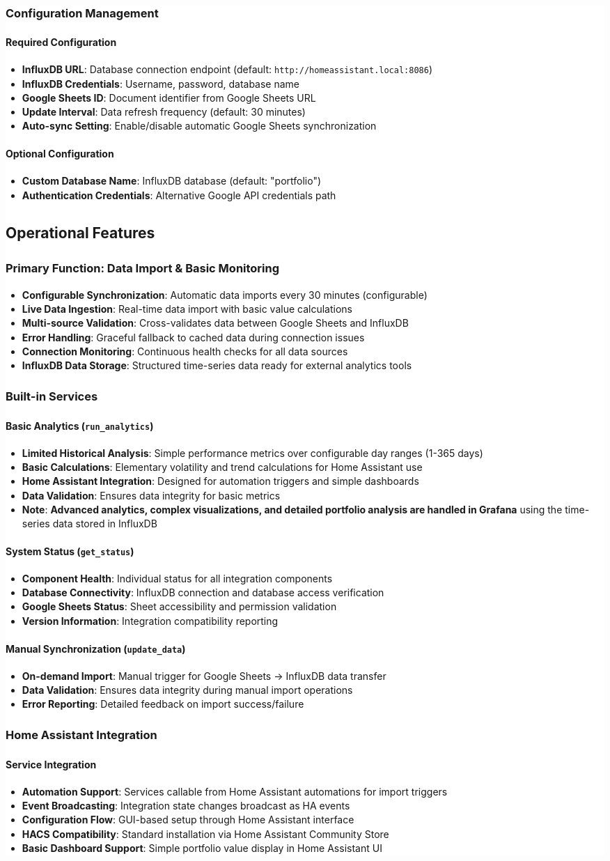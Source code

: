 ### Configuration Management

#### Required Configuration
- **InfluxDB URL**: Database connection endpoint (default: `http://homeassistant.local:8086`)
- **InfluxDB Credentials**: Username, password, database name
- **Google Sheets ID**: Document identifier from Google Sheets URL
- **Update Interval**: Data refresh frequency (default: 30 minutes)
- **Auto-sync Setting**: Enable/disable automatic Google Sheets synchronization

#### Optional Configuration
- **Custom Database Name**: InfluxDB database (default: "portfolio")
- **Authentication Credentials**: Alternative Google API credentials path

## Operational Features

### Primary Function: Data Import & Basic Monitoring
- **Configurable Synchronization**: Automatic data imports every 30 minutes (configurable)
- **Live Data Ingestion**: Real-time data import with basic value calculations
- **Multi-source Validation**: Cross-validates data between Google Sheets and InfluxDB
- **Error Handling**: Graceful fallback to cached data during connection issues
- **Connection Monitoring**: Continuous health checks for all data sources
- **InfluxDB Data Storage**: Structured time-series data ready for external analytics tools

### Built-in Services

#### Basic Analytics (`run_analytics`)
- **Limited Historical Analysis**: Simple performance metrics over configurable day ranges (1-365 days)
- **Basic Calculations**: Elementary volatility and trend calculations for Home Assistant use
- **Home Assistant Integration**: Designed for automation triggers and simple dashboards
- **Data Validation**: Ensures data integrity for basic metrics
- **Note**: **Advanced analytics, complex visualizations, and detailed portfolio analysis are handled in Grafana** using the time-series data stored in InfluxDB

#### System Status (`get_status`)
- **Component Health**: Individual status for all integration components
- **Database Connectivity**: InfluxDB connection and database access verification
- **Google Sheets Status**: Sheet accessibility and permission validation
- **Version Information**: Integration compatibility reporting

#### Manual Synchronization (`update_data`)
- **On-demand Import**: Manual trigger for Google Sheets → InfluxDB data transfer
- **Data Validation**: Ensures data integrity during manual import operations
- **Error Reporting**: Detailed feedback on import success/failure

### Home Assistant Integration

#### Service Integration
- **Automation Support**: Services callable from Home Assistant automations for import triggers
- **Event Broadcasting**: Integration state changes broadcast as HA events
- **Configuration Flow**: GUI-based setup through Home Assistant interface
- **HACS Compatibility**: Standard installation via Home Assistant Community Store
- **Basic Dashboard Support**: Simple portfolio value display in Home Assistant UI
